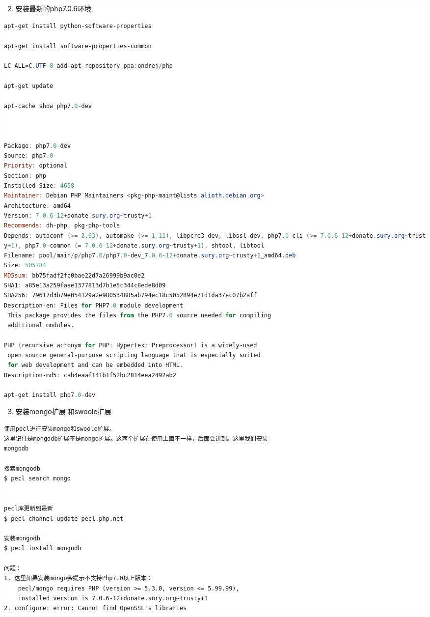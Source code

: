 2. 安装最新的php7.0.6环境

```powershell
apt-get install python-software-properties

apt-get install software-properties-common

LC_ALL=C.UTF-8 add-apt-repository ppa:ondrej/php

apt-get update

apt-cache show php7.0-dev  



Package: php7.0-dev
Source: php7.0
Priority: optional
Section: php
Installed-Size: 4658
Maintainer: Debian PHP Maintainers <pkg-php-maint@lists.alioth.debian.org>
Architecture: amd64
Version: 7.0.6-12+donate.sury.org~trusty+1
Recommends: dh-php, pkg-php-tools
Depends: autoconf (>= 2.63), automake (>= 1.11), libpcre3-dev, libssl-dev, php7.0-cli (>= 7.0.6-12+donate.sury.org~trusty+1), php7.0-common (= 7.0.6-12+donate.sury.org~trusty+1), shtool, libtool
Filename: pool/main/p/php7.0/php7.0-dev_7.0.6-12+donate.sury.org~trusty+1_amd64.deb
Size: 505784
MD5sum: bb75fadf2fc0bae22d7a26999b9ac0e2
SHA1: a85e13a259faae1377813d7b1e5c344c8ede8d09
SHA256: 79617d3b79e054129a2e980534885ab794ec18c5052894e71d1da37ec07b2aff
Description-en: Files for PHP7.0 module development
 This package provides the files from the PHP7.0 source needed for compiling
 additional modules.

PHP (recursive acronym for PHP: Hypertext Preprocessor) is a widely-used
 open source general-purpose scripting language that is especially suited
 for web development and can be embedded into HTML.
Description-md5: cab4eaaf141b1f52bc2814eea2492ab2

apt-get install php7.0-dev
```

3. 安装mongo扩展 和swoole扩展

```
使用pecl进行安装mongo和swoole扩展。
这里记住是mongodb扩展不是mongo扩展。这两个扩展在使用上面不一样，后面会讲到。这里我们安装
mongodb

搜索mongodb
$ pecl search mongo


pecl库更新到最新
$ pecl channel-update pecl.php.net

安装mongodb
$ pecl install mongodb

问题：
1. 这里如果安装mongo会提示不支持Php7.0以上版本：
	pecl/mongo requires PHP (version >= 5.3.0, version <= 5.99.99),
	installed version is 7.0.6-12+donate.sury.org~trusty+1
2. configure: error: Cannot find OpenSSL's libraries
```